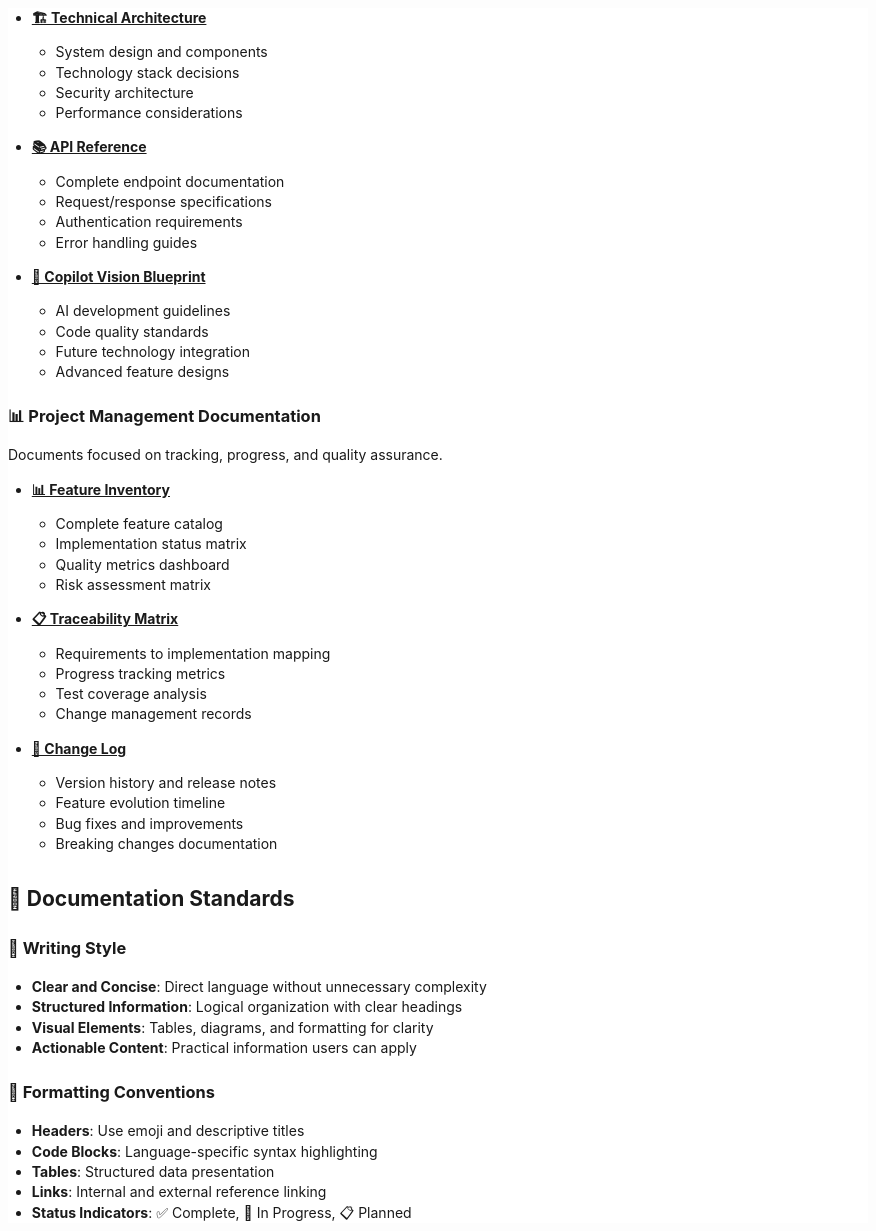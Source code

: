 - **[🏗️ Technical Architecture](02_Technical_Architecture.md)**
  - System design and components
  - Technology stack decisions
  - Security architecture
  - Performance considerations

- **[📚 API Reference](04_API_Reference.md)**
  - Complete endpoint documentation
  - Request/response specifications
  - Authentication requirements
  - Error handling guides

- **[🎯 Copilot Vision Blueprint](08_Copilot_Vision_Blueprint.md)**
  - AI development guidelines
  - Code quality standards
  - Future technology integration
  - Advanced feature designs

### 📊 **Project Management Documentation**
Documents focused on tracking, progress, and quality assurance.

- **[📊 Feature Inventory](03_Feature_Inventory.md)**
  - Complete feature catalog
  - Implementation status matrix
  - Quality metrics dashboard
  - Risk assessment matrix

- **[📋 Traceability Matrix](06_Traceability_Matrix.md)**
  - Requirements to implementation mapping
  - Progress tracking metrics
  - Test coverage analysis
  - Change management records

- **[📝 Change Log](07_Change_Log.md)**
  - Version history and release notes
  - Feature evolution timeline
  - Bug fixes and improvements
  - Breaking changes documentation

## 🎯 Documentation Standards

### 📝 **Writing Style**
- **Clear and Concise**: Direct language without unnecessary complexity
- **Structured Information**: Logical organization with clear headings
- **Visual Elements**: Tables, diagrams, and formatting for clarity
- **Actionable Content**: Practical information users can apply

### 🎨 **Formatting Conventions**
- **Headers**: Use emoji and descriptive titles
- **Code Blocks**: Language-specific syntax highlighting
- **Tables**: Structured data presentation
- **Links**: Internal and external reference linking
- **Status Indicators**: ✅ Complete, 🚧 In Progress, 📋 Planned
